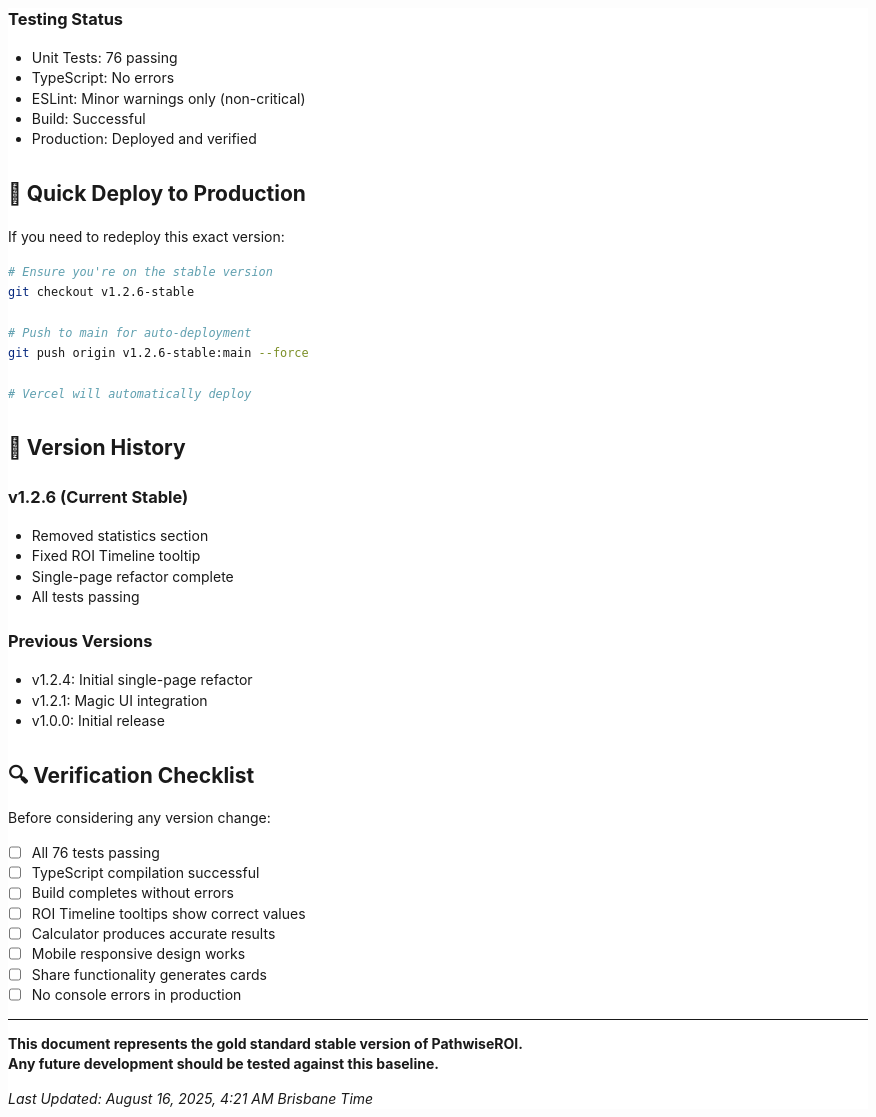 ### Testing Status

- Unit Tests: 76 passing
- TypeScript: No errors
- ESLint: Minor warnings only (non-critical)
- Build: Successful
- Production: Deployed and verified

## 🚀 Quick Deploy to Production

If you need to redeploy this exact version:

```bash
# Ensure you're on the stable version
git checkout v1.2.6-stable

# Push to main for auto-deployment
git push origin v1.2.6-stable:main --force

# Vercel will automatically deploy
```

## 📝 Version History

### v1.2.6 (Current Stable)

- Removed statistics section
- Fixed ROI Timeline tooltip
- Single-page refactor complete
- All tests passing

### Previous Versions

- v1.2.4: Initial single-page refactor
- v1.2.1: Magic UI integration
- v1.0.0: Initial release

## 🔍 Verification Checklist

Before considering any version change:

- [ ] All 76 tests passing
- [ ] TypeScript compilation successful
- [ ] Build completes without errors
- [ ] ROI Timeline tooltips show correct values
- [ ] Calculator produces accurate results
- [ ] Mobile responsive design works
- [ ] Share functionality generates cards
- [ ] No console errors in production

---

**This document represents the gold standard stable version of PathwiseROI.**  
**Any future development should be tested against this baseline.**

_Last Updated: August 16, 2025, 4:21 AM Brisbane Time_
